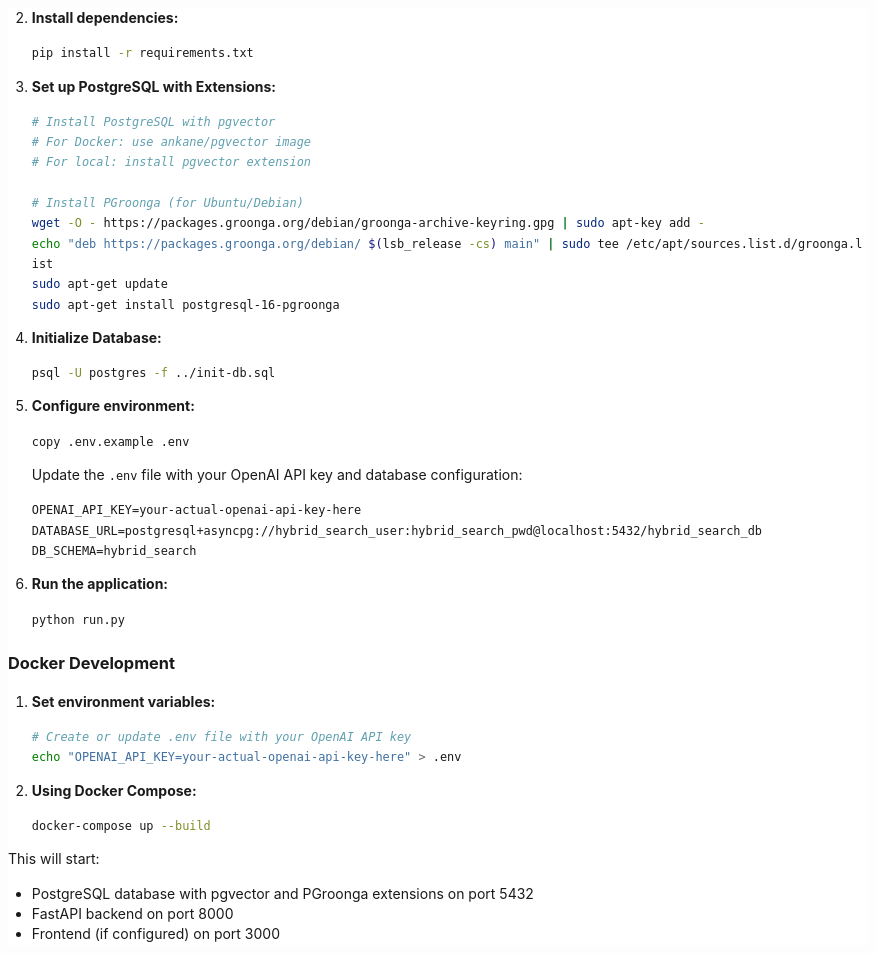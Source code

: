 2. **Install dependencies:**
   ```bash
   pip install -r requirements.txt
   ```

3. **Set up PostgreSQL with Extensions:**
   ```bash
   # Install PostgreSQL with pgvector
   # For Docker: use ankane/pgvector image
   # For local: install pgvector extension
   
   # Install PGroonga (for Ubuntu/Debian)
   wget -O - https://packages.groonga.org/debian/groonga-archive-keyring.gpg | sudo apt-key add -
   echo "deb https://packages.groonga.org/debian/ $(lsb_release -cs) main" | sudo tee /etc/apt/sources.list.d/groonga.list
   sudo apt-get update
   sudo apt-get install postgresql-16-pgroonga
   ```

4. **Initialize Database:**
   ```bash
   psql -U postgres -f ../init-db.sql
   ```

5. **Configure environment:**
   ```bash
   copy .env.example .env
   ```
   Update the `.env` file with your OpenAI API key and database configuration:
   ```env
   OPENAI_API_KEY=your-actual-openai-api-key-here
   DATABASE_URL=postgresql+asyncpg://hybrid_search_user:hybrid_search_pwd@localhost:5432/hybrid_search_db
   DB_SCHEMA=hybrid_search
   ```

6. **Run the application:**
   ```bash
   python run.py
   ```

### Docker Development

1. **Set environment variables:**
   ```bash
   # Create or update .env file with your OpenAI API key
   echo "OPENAI_API_KEY=your-actual-openai-api-key-here" > .env
   ```

2. **Using Docker Compose:**
   ```bash
   docker-compose up --build
   ```

This will start:
- PostgreSQL database with pgvector and PGroonga extensions on port 5432
- FastAPI backend on port 8000
- Frontend (if configured) on port 3000
